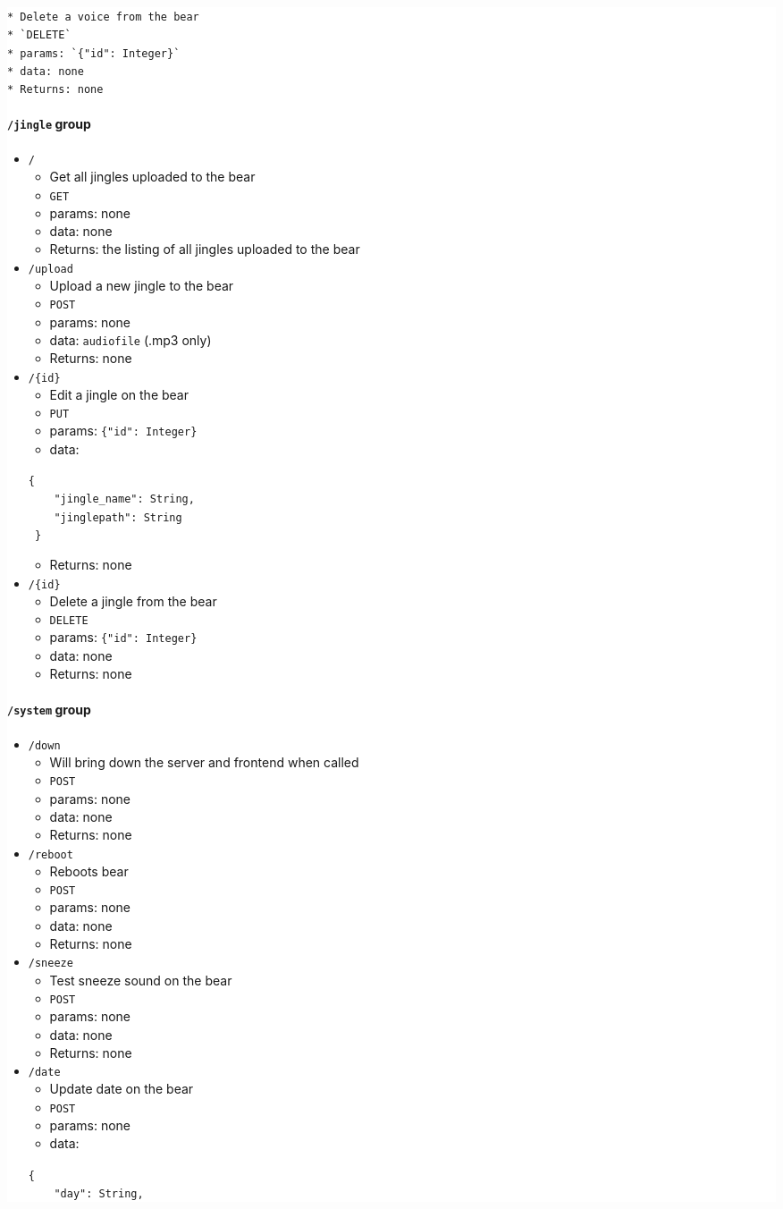 	* Delete a voice from the bear
	* `DELETE`
	* params: `{"id": Integer}`
	* data: none
	* Returns: none
#### `/jingle` group
* `/`
	* Get all jingles uploaded to the bear
	* `GET`
	* params: none
	* data: none
	* Returns: the listing of all jingles uploaded to the bear
* `/upload`
	* Upload a new jingle to the bear
	* `POST`
	* params: none
	* data: `audiofile` (.mp3 only)
    * Returns: none
* `/{id}`
	* Edit a jingle on the bear
	* `PUT`
	* params: `{"id": Integer}`
	* data:
	```
    {
    	"jingle_name": String, 
    	"jinglepath": String
     }
     ```
     * Returns: none
* `/{id}`
	* Delete a jingle from the bear
	* `DELETE`
	* params: `{"id": Integer}`
	* data: none
	* Returns: none
#### `/system` group
* `/down`
	* Will bring down the server and frontend when called
	* `POST`
	* params: none
	* data: none
	* Returns: none
* `/reboot`
	* Reboots bear
	* `POST`
	* params: none
	* data: none
	* Returns: none
* `/sneeze`
	* Test sneeze sound on the bear
	* `POST`
	* params: none
	* data: none
	* Returns: none
* `/date`
	* Update date on the bear
	* `POST`
	* params: none
	* data:
	```
    {
   		"day": String,
